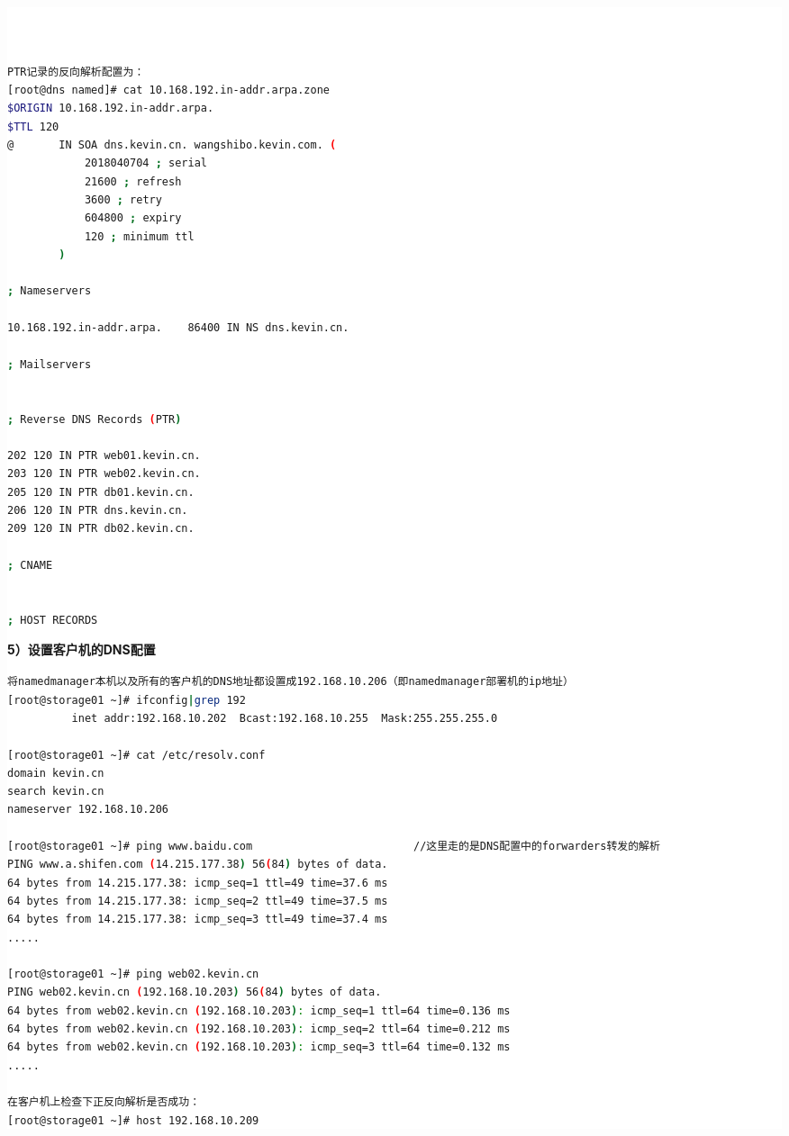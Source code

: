 ```bash
 
 
 
PTR记录的反向解析配置为：
[root@dns named]# cat 10.168.192.in-addr.arpa.zone
$ORIGIN 10.168.192.in-addr.arpa.
$TTL 120
@       IN SOA dns.kevin.cn. wangshibo.kevin.com. (
            2018040704 ; serial
            21600 ; refresh
            3600 ; retry
            604800 ; expiry
            120 ; minimum ttl
        )
 
; Nameservers
 
10.168.192.in-addr.arpa.    86400 IN NS dns.kevin.cn.
 
; Mailservers
 
 
; Reverse DNS Records (PTR)
 
202 120 IN PTR web01.kevin.cn.
203 120 IN PTR web02.kevin.cn.
205 120 IN PTR db01.kevin.cn.
206 120 IN PTR dns.kevin.cn.
209 120 IN PTR db02.kevin.cn.
 
; CNAME
 
 
; HOST RECORDS
```

**5）设置客户机的DNS配置**

```bash
将namedmanager本机以及所有的客户机的DNS地址都设置成192.168.10.206（即namedmanager部署机的ip地址）
[root@storage01 ~]# ifconfig|grep 192
          inet addr:192.168.10.202  Bcast:192.168.10.255  Mask:255.255.255.0
 
[root@storage01 ~]# cat /etc/resolv.conf
domain kevin.cn
search kevin.cn
nameserver 192.168.10.206
 
[root@storage01 ~]# ping www.baidu.com                         //这里走的是DNS配置中的forwarders转发的解析
PING www.a.shifen.com (14.215.177.38) 56(84) bytes of data.
64 bytes from 14.215.177.38: icmp_seq=1 ttl=49 time=37.6 ms
64 bytes from 14.215.177.38: icmp_seq=2 ttl=49 time=37.5 ms
64 bytes from 14.215.177.38: icmp_seq=3 ttl=49 time=37.4 ms
.....
 
[root@storage01 ~]# ping web02.kevin.cn
PING web02.kevin.cn (192.168.10.203) 56(84) bytes of data.
64 bytes from web02.kevin.cn (192.168.10.203): icmp_seq=1 ttl=64 time=0.136 ms
64 bytes from web02.kevin.cn (192.168.10.203): icmp_seq=2 ttl=64 time=0.212 ms
64 bytes from web02.kevin.cn (192.168.10.203): icmp_seq=3 ttl=64 time=0.132 ms
.....
 
在客户机上检查下正反向解析是否成功：
[root@storage01 ~]# host 192.168.10.209
```